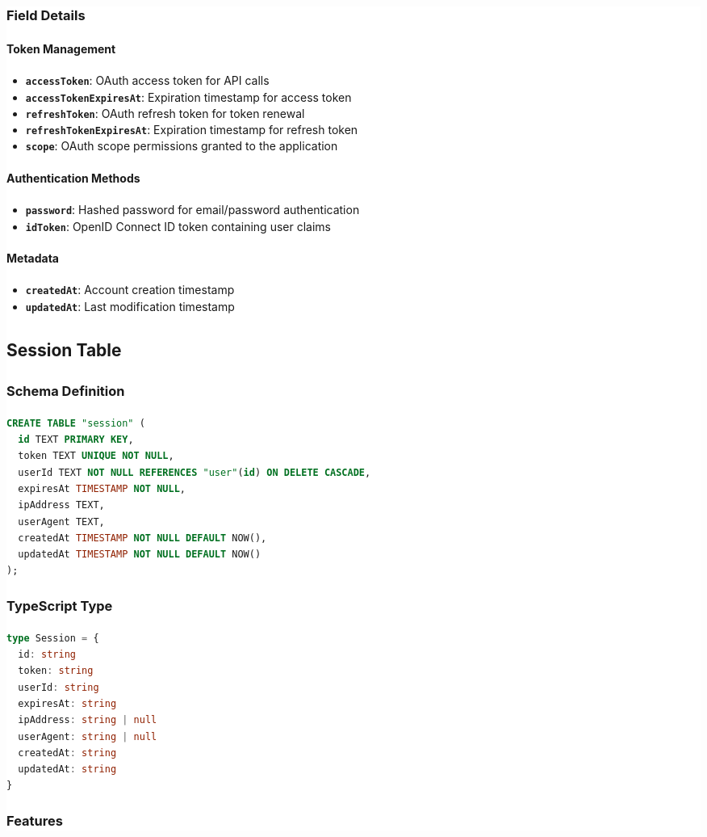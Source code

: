 ### Field Details

#### Token Management

- **`accessToken`**: OAuth access token for API calls
- **`accessTokenExpiresAt`**: Expiration timestamp for access token
- **`refreshToken`**: OAuth refresh token for token renewal
- **`refreshTokenExpiresAt`**: Expiration timestamp for refresh token
- **`scope`**: OAuth scope permissions granted to the application

#### Authentication Methods

- **`password`**: Hashed password for email/password authentication
- **`idToken`**: OpenID Connect ID token containing user claims

#### Metadata

- **`createdAt`**: Account creation timestamp
- **`updatedAt`**: Last modification timestamp

## Session Table

### Schema Definition

```sql
CREATE TABLE "session" (
  id TEXT PRIMARY KEY,
  token TEXT UNIQUE NOT NULL,
  userId TEXT NOT NULL REFERENCES "user"(id) ON DELETE CASCADE,
  expiresAt TIMESTAMP NOT NULL,
  ipAddress TEXT,
  userAgent TEXT,
  createdAt TIMESTAMP NOT NULL DEFAULT NOW(),
  updatedAt TIMESTAMP NOT NULL DEFAULT NOW()
);
```

### TypeScript Type

```typescript
type Session = {
  id: string
  token: string
  userId: string
  expiresAt: string
  ipAddress: string | null
  userAgent: string | null
  createdAt: string
  updatedAt: string
}
```

### Features
